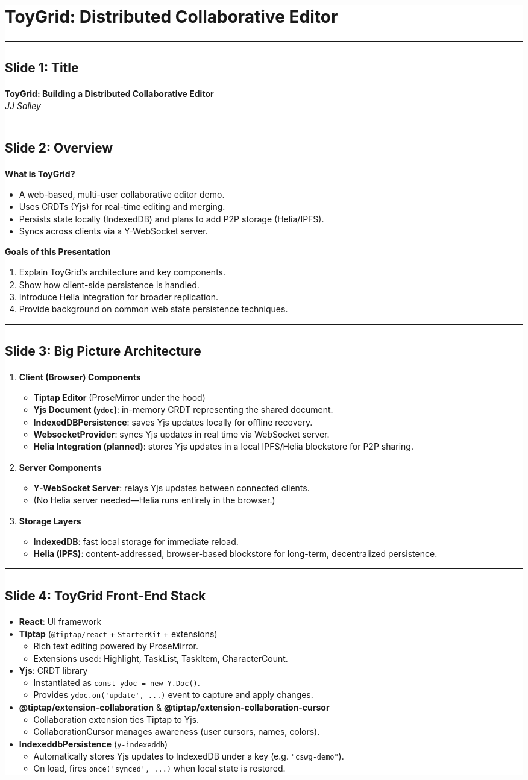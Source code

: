 # ToyGrid: Distributed Collaborative Editor

---

## Slide 1: Title

**ToyGrid: Building a Distributed Collaborative Editor**  
*JJ Salley*

---

## Slide 2: Overview

**What is ToyGrid?**  
- A web-based, multi-user collaborative editor demo.  
- Uses CRDTs (Yjs) for real-time editing and merging.  
- Persists state locally (IndexedDB) and plans to add P2P storage (Helia/IPFS).  
- Syncs across clients via a Y-WebSocket server.  

**Goals of this Presentation**  
1. Explain ToyGrid’s architecture and key components.  
2. Show how client-side persistence is handled.  
3. Introduce Helia integration for broader replication.  
4. Provide background on common web state persistence techniques.  

---

## Slide 3: Big Picture Architecture

1. **Client (Browser) Components**  
   - **Tiptap Editor** (ProseMirror under the hood)  
   - **Yjs Document (`ydoc`)**: in-memory CRDT representing the shared document.  
   - **IndexedDBPersistence**: saves Yjs updates locally for offline recovery.  
   - **WebsocketProvider**: syncs Yjs updates in real time via WebSocket server.  
   - **Helia Integration (planned)**: stores Yjs updates in a local IPFS/Helia blockstore for P2P sharing.  

2. **Server Components**  
   - **Y-WebSocket Server**: relays Yjs updates between connected clients.  
   - (No Helia server needed—Helia runs entirely in the browser.)  

3. **Storage Layers**  
   - **IndexedDB**: fast local storage for immediate reload.  
   - **Helia (IPFS)**: content-addressed, browser-based blockstore for long-term, decentralized persistence.  

---

## Slide 4: ToyGrid Front-End Stack

- **React**: UI framework  
- **Tiptap** (`@tiptap/react` + `StarterKit` + extensions)  
  - Rich text editing powered by ProseMirror.  
  - Extensions used: Highlight, TaskList, TaskItem, CharacterCount.  
- **Yjs**: CRDT library  
  - Instantiated as `const ydoc = new Y.Doc()`.  
  - Provides `ydoc.on('update', ...)` event to capture and apply changes.  
- **@tiptap/extension-collaboration** & **@tiptap/extension-collaboration-cursor**  
  - Collaboration extension ties Tiptap to Yjs.  
  - CollaborationCursor manages awareness (user cursors, names, colors).  
- **IndexeddbPersistence** (`y-indexeddb`)  
  - Automatically stores Yjs updates to IndexedDB under a key (e.g. `"cswg-demo"`).  
  - On load, fires `once('synced', ...)` when local state is restored.  
